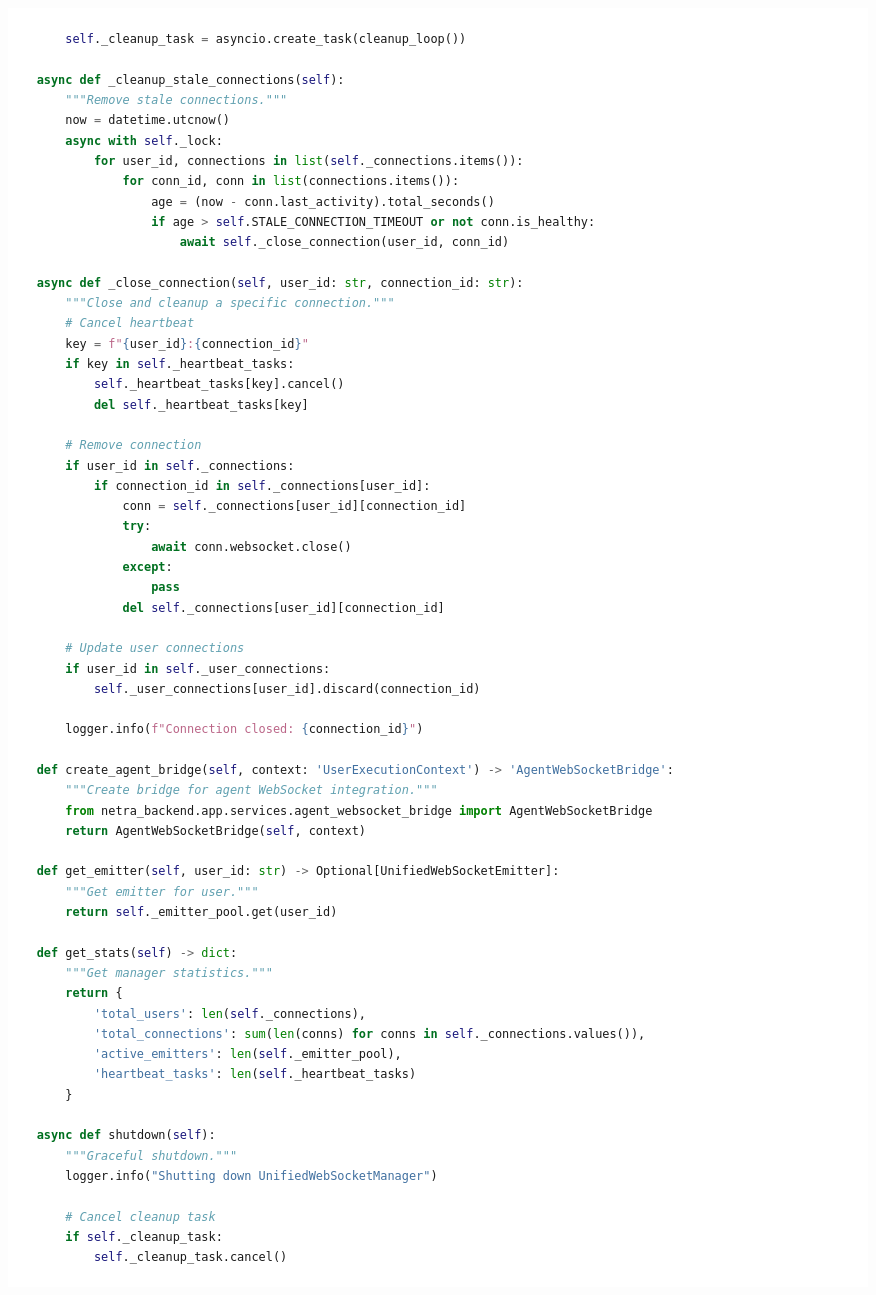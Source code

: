 ```python
        
        self._cleanup_task = asyncio.create_task(cleanup_loop())
    
    async def _cleanup_stale_connections(self):
        """Remove stale connections."""
        now = datetime.utcnow()
        async with self._lock:
            for user_id, connections in list(self._connections.items()):
                for conn_id, conn in list(connections.items()):
                    age = (now - conn.last_activity).total_seconds()
                    if age > self.STALE_CONNECTION_TIMEOUT or not conn.is_healthy:
                        await self._close_connection(user_id, conn_id)
    
    async def _close_connection(self, user_id: str, connection_id: str):
        """Close and cleanup a specific connection."""
        # Cancel heartbeat
        key = f"{user_id}:{connection_id}"
        if key in self._heartbeat_tasks:
            self._heartbeat_tasks[key].cancel()
            del self._heartbeat_tasks[key]
        
        # Remove connection
        if user_id in self._connections:
            if connection_id in self._connections[user_id]:
                conn = self._connections[user_id][connection_id]
                try:
                    await conn.websocket.close()
                except:
                    pass
                del self._connections[user_id][connection_id]
        
        # Update user connections
        if user_id in self._user_connections:
            self._user_connections[user_id].discard(connection_id)
        
        logger.info(f"Connection closed: {connection_id}")
    
    def create_agent_bridge(self, context: 'UserExecutionContext') -> 'AgentWebSocketBridge':
        """Create bridge for agent WebSocket integration."""
        from netra_backend.app.services.agent_websocket_bridge import AgentWebSocketBridge
        return AgentWebSocketBridge(self, context)
    
    def get_emitter(self, user_id: str) -> Optional[UnifiedWebSocketEmitter]:
        """Get emitter for user."""
        return self._emitter_pool.get(user_id)
    
    def get_stats(self) -> dict:
        """Get manager statistics."""
        return {
            'total_users': len(self._connections),
            'total_connections': sum(len(conns) for conns in self._connections.values()),
            'active_emitters': len(self._emitter_pool),
            'heartbeat_tasks': len(self._heartbeat_tasks)
        }
    
    async def shutdown(self):
        """Graceful shutdown."""
        logger.info("Shutting down UnifiedWebSocketManager")
        
        # Cancel cleanup task
        if self._cleanup_task:
            self._cleanup_task.cancel()
        
```